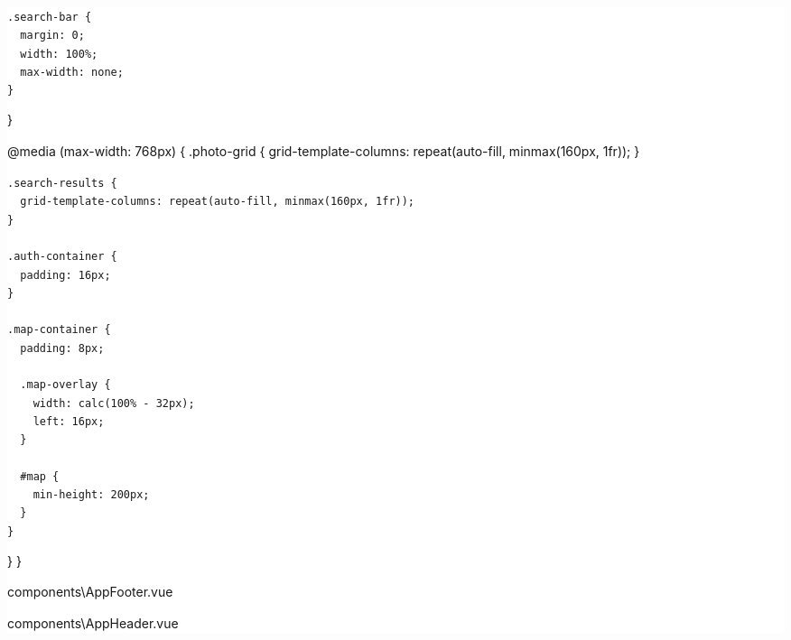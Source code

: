     .search-bar {
      margin: 0;
      width: 100%;
      max-width: none;
    }
  }

  @media (max-width: 768px) {
    .photo-grid {
      grid-template-columns: repeat(auto-fill, minmax(160px, 1fr));
    }

    .search-results {
      grid-template-columns: repeat(auto-fill, minmax(160px, 1fr));
    }

    .auth-container {
      padding: 16px;
    }

    .map-container {
      padding: 8px;

      .map-overlay {
        width: calc(100% - 32px);
        left: 16px;
      }

      #map {
        min-height: 200px;
      }
    }
  }
}

components\AppFooter.vue
<template>
    <footer class="footer">
      <div class="container">
        <Copyright />
        <SocialLinks />
      </div>
    </footer>
  </template>
  
  <script setup lang="ts">
  import Copyright from './footer/Copyright.vue';
  import SocialLinks from './footer/SocialLinks.vue';
  </script>

components\AppHeader.vue
<template>
    <header class="header">
      <div class="container">
        <Logo />
        <nav class="nav">
          <BurgerMenu v-if="isMobile" :is-open="isMenuOpen" @toggle="toggleMenu" />
          <NavMenu :is-open="isMenuOpen" @close="closeMenu" :is-mobile="isMobile" />
        </nav>
      </div>
    </header>
  </template>
  
